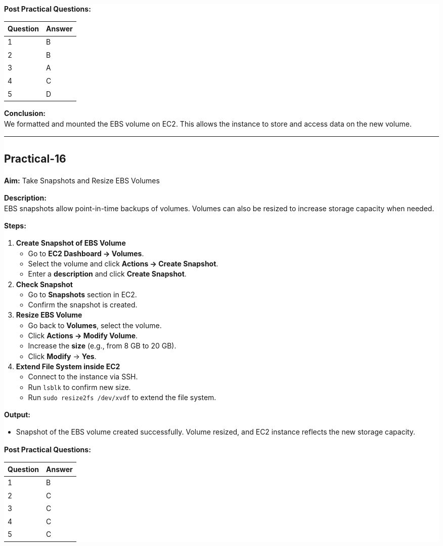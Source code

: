 **Post Practical Questions:**

| Question | Answer |
| -------- | ------ |
| 1        | B      |
| 2        | B      |
| 3        | A      |
| 4        | C      |
| 5        | D      |

**Conclusion:**  
We formatted and mounted the EBS volume on EC2. This allows the instance to store and access data on the new volume.

---

## Practical-16

**Aim:** Take Snapshots and Resize EBS Volumes

**Description:**  
EBS snapshots allow point-in-time backups of volumes. Volumes can also be resized to increase storage capacity when needed.

**Steps:**

1. **Create Snapshot of EBS Volume**
   - Go to **EC2 Dashboard → Volumes**.
   - Select the volume and click **Actions → Create Snapshot**.
   - Enter a **description** and click **Create Snapshot**.
2. **Check Snapshot**
   - Go to **Snapshots** section in EC2.
   - Confirm the snapshot is created.
3. **Resize EBS Volume**
   - Go back to **Volumes**, select the volume.
   - Click **Actions → Modify Volume**.
   - Increase the **size** (e.g., from 8 GB to 20 GB).
   - Click **Modify** → **Yes**.
4. **Extend File System inside EC2**
   - Connect to the instance via SSH.
   - Run `lsblk` to confirm new size.
   - Run `sudo resize2fs /dev/xvdf` to extend the file system.

**Output:**

- Snapshot of the EBS volume created successfully. Volume resized, and EC2 instance reflects the new storage capacity.

**Post Practical Questions:**

| Question | Answer |
| -------- | ------ |
| 1        | B      |
| 2        | C      |
| 3        | C      |
| 4        | C      |
| 5        | C      |
